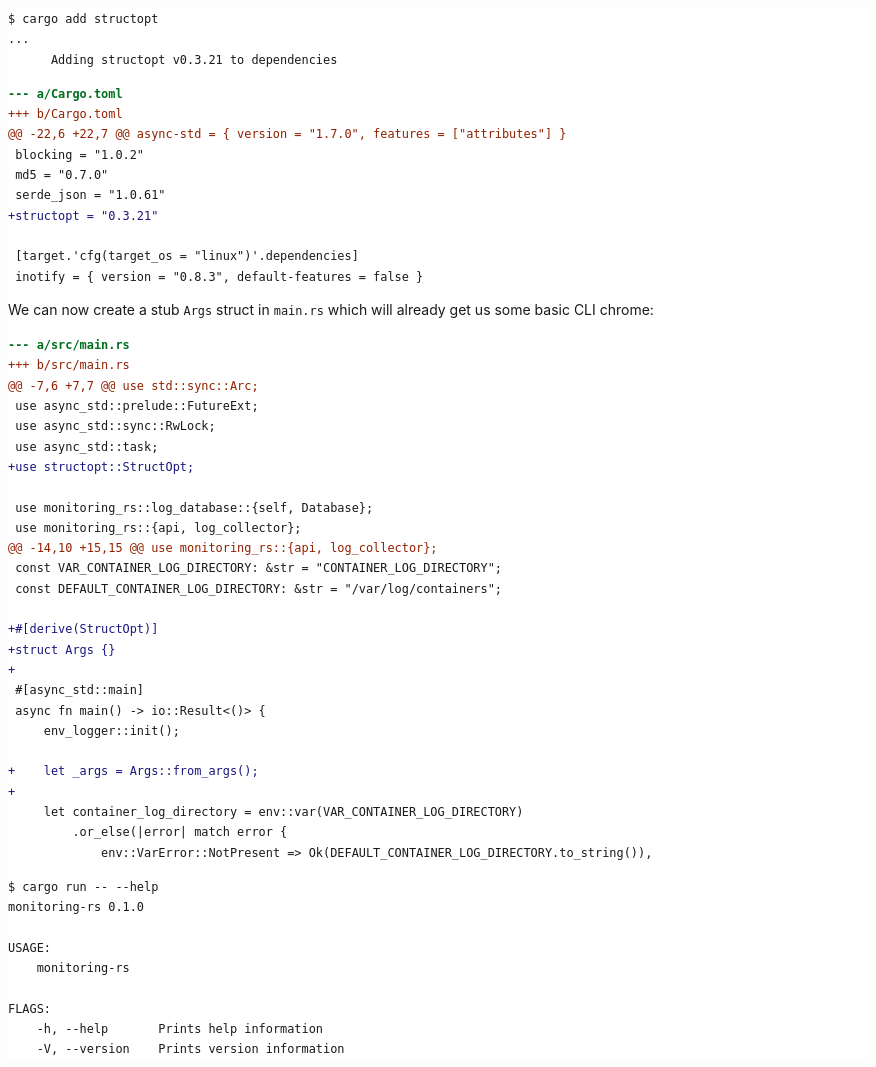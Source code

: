 ```
$ cargo add structopt
...
      Adding structopt v0.3.21 to dependencies
```

```diff
--- a/Cargo.toml
+++ b/Cargo.toml
@@ -22,6 +22,7 @@ async-std = { version = "1.7.0", features = ["attributes"] }
 blocking = "1.0.2"
 md5 = "0.7.0"
 serde_json = "1.0.61"
+structopt = "0.3.21"

 [target.'cfg(target_os = "linux")'.dependencies]
 inotify = { version = "0.8.3", default-features = false }
```

We can now create a stub `Args` struct in `main.rs` which will already get us some basic CLI chrome:

```diff
--- a/src/main.rs
+++ b/src/main.rs
@@ -7,6 +7,7 @@ use std::sync::Arc;
 use async_std::prelude::FutureExt;
 use async_std::sync::RwLock;
 use async_std::task;
+use structopt::StructOpt;

 use monitoring_rs::log_database::{self, Database};
 use monitoring_rs::{api, log_collector};
@@ -14,10 +15,15 @@ use monitoring_rs::{api, log_collector};
 const VAR_CONTAINER_LOG_DIRECTORY: &str = "CONTAINER_LOG_DIRECTORY";
 const DEFAULT_CONTAINER_LOG_DIRECTORY: &str = "/var/log/containers";

+#[derive(StructOpt)]
+struct Args {}
+
 #[async_std::main]
 async fn main() -> io::Result<()> {
     env_logger::init();

+    let _args = Args::from_args();
+
     let container_log_directory = env::var(VAR_CONTAINER_LOG_DIRECTORY)
         .or_else(|error| match error {
             env::VarError::NotPresent => Ok(DEFAULT_CONTAINER_LOG_DIRECTORY.to_string()),
```

```
$ cargo run -- --help
monitoring-rs 0.1.0

USAGE:
    monitoring-rs

FLAGS:
    -h, --help       Prints help information
    -V, --version    Prints version information
```
